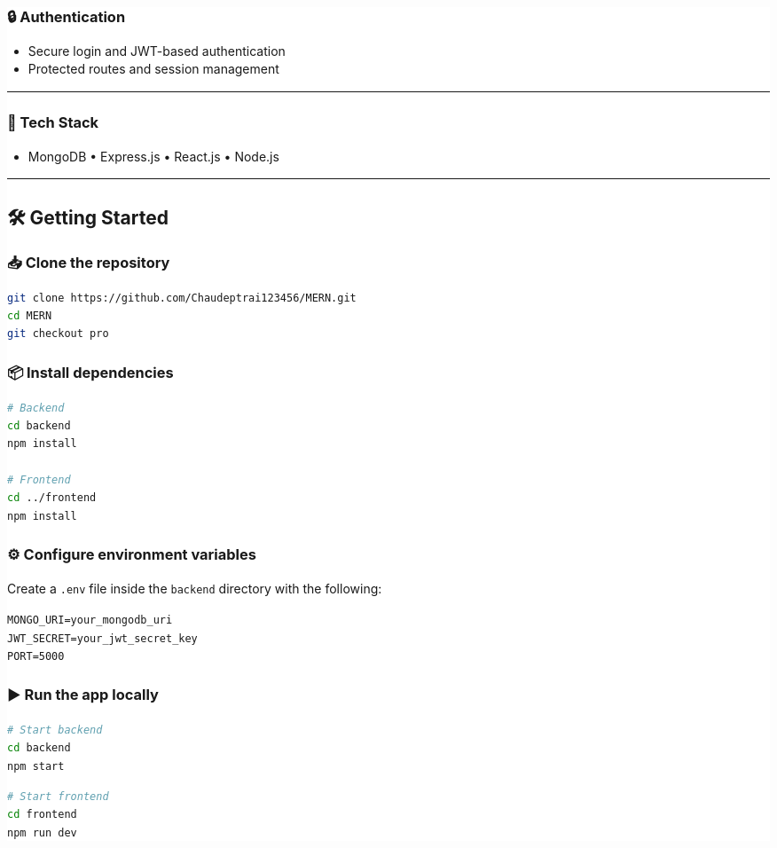 ### 🔒 Authentication
- Secure login and JWT-based authentication
- Protected routes and session management

---

### 🧰 Tech Stack
- MongoDB • Express.js • React.js • Node.js

---

## 🛠️ Getting Started

### 📥 Clone the repository

```bash
git clone https://github.com/Chaudeptrai123456/MERN.git
cd MERN
git checkout pro
```

### 📦 Install dependencies

```bash
# Backend
cd backend
npm install

# Frontend
cd ../frontend
npm install
```

### ⚙️ Configure environment variables

Create a `.env` file inside the `backend` directory with the following:

```
MONGO_URI=your_mongodb_uri
JWT_SECRET=your_jwt_secret_key
PORT=5000
```

### ▶️ Run the app locally

```bash
# Start backend
cd backend
npm start
```

```bash
# Start frontend
cd frontend
npm run dev
```
